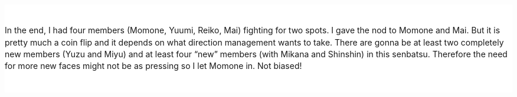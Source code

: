 <br>

In the end, I had four members (Momone, Yuumi, Reiko, Mai) fighting for two spots. I gave the nod to Momone and Mai. But it is pretty much a coin flip and it depends on what direction management wants to take. There are gonna be at least two completely new members (Yuzu and Miyu) and at least four “new” members (with Mikana and Shinshin) in this senbatsu. Therefore the need for more new faces might not be as pressing so I let Momone in. Not biased!

<br>

<div align="center">

<div id="htmlwidget-2" class="reactable html-widget" style="width:auto;height:auto;"></div>
<script type="application/json" data-for="htmlwidget-2">{"x":{"tag":{"name":"Reactable","attribs":{"data":{"Member":["Kato Yuuka","Shibuya Nagisa","Jonishi Rei","Umeyama Cocona","Kojima Karin","Yasuda Momone","Kawakami Chihiro","Shiotsuki Keito","Yamamoto Mikana","Minami Haasa","Hara Karen","Ishida Yuumi","Abe Wakana","Sadano Haruka","Shinzawa Nao","Hongo Yuzuha","Wada Miyu","Maeda Reiko","Hirayama Mai","Deguchi Yuina","Asao Momoka","Kameno Zion","Lee Siyeon","Izumi Ayano","Kuroda Fuuwa","Uno Mizuki"],"Total":[21,16,9,8,7,7,7,6,4,4,3,3,2,2,2,0,0,0,0,0,0,0,0,0,0,0],"Streak":[21,12,9,8,7,7,6,2,0,0,3,2,2,1,0,0,0,0,0,0,0,0,0,0,0,0],"Prediction":[0.99,0.99,0.99,0.99,0.99,0.55,0.99,0.99,0.99,0.05,0.8,0.5,0.99,0.99,0.85,0.99,0.99,0.5,0.5,0.25,0.2,0.15,0.15,0.1,0.1,0.05]},"columns":[{"accessor":"Member","name":"Member","type":"character","headerClassName":"bar-sort-header","minWidth":200},{"accessor":"Total","name":"Total","type":"numeric","headerClassName":"bar-sort-header","maxWidth":100,"style":[{"background":"#FF9500"},{"background":"#FFA730"},{"background":"#FFC274"},{"background":"#FFC57E"},{"background":"#FFC988"},{"background":"#FFC988"},{"background":"#FFC988"},{"background":"#FFCD91"},{"background":"#FFD4A5"},{"background":"#FFD4A5"},{"background":"#FFD8AE"},{"background":"#FFD8AE"},{"background":"#FFDCB8"},{"background":"#FFDCB8"},{"background":"#FFDCB8"},{"color":"#aaa"},{"color":"#aaa"},{"color":"#aaa"},{"color":"#aaa"},{"color":"#aaa"},{"color":"#aaa"},{"color":"#aaa"},{"color":"#aaa"},{"color":"#aaa"},{"color":"#aaa"},{"color":"#aaa"}]},{"accessor":"Streak","name":"Streak","type":"numeric","headerClassName":"bar-sort-header","maxWidth":100,"style":[{"background":"#FF9500"},{"background":"#FFB657"},{"background":"#FFC274"},{"background":"#FFC57E"},{"background":"#FFC988"},{"background":"#FFC988"},{"background":"#FFCD91"},{"background":"#FFDCB8"},{"color":"#aaa"},{"color":"#aaa"},{"background":"#FFD8AE"},{"background":"#FFDCB8"},{"background":"#FFDCB8"},{"background":"#FFE0C2"},{"color":"#aaa"},{"color":"#aaa"},{"color":"#aaa"},{"color":"#aaa"},{"color":"#aaa"},{"color":"#aaa"},{"color":"#aaa"},{"color":"#aaa"},{"color":"#aaa"},{"color":"#aaa"},{"color":"#aaa"},{"color":"#aaa"}]},{"accessor":"Prediction","name":"Prediction","type":"numeric","headerClassName":"bar-sort-header","format":{"cell":{"percent":true},"aggregated":{"percent":true}},"minWidth":110,"style":[{"background":"#FF9500"},{"background":"#FF9500"},{"background":"#FF9500"},{"background":"#FF9500"},{"background":"#FF9500"},{"background":"#FFB95F"},{"background":"#FF9500"},{"background":"#FF9500"},{"background":"#FF9500"},{"background":"#FFE4CC"},{"background":"#FFA429"},{"background":"#FFBE6A"},{"background":"#FF9500"},{"background":"#FF9500"},{"background":"#FFA01E"},{"background":"#FF9500"},{"background":"#FF9500"},{"background":"#FFBE6A"},{"background":"#FFBE6A"},{"background":"#FFD3A0"},{"background":"#FFD7AB"},{"background":"#FFDBB6"},{"background":"#FFDBB6"},{"background":"#FFDFC1"},{"background":"#FFDFC1"},{"background":"#FFE4CC"}]}],"defaultSortDesc":true,"defaultPageSize":50,"paginationType":"numbers","showPageInfo":true,"minRows":1,"showSortIcon":false,"inline":true,"dataKey":"1962f36fbd1de75ed4fd77d377835065","key":"1962f36fbd1de75ed4fd77d377835065"},"children":[]},"class":"reactR_markup"},"evals":[],"jsHooks":[]}</script>

</div>

<style type="text/css">
img[src$="centerme"] {
  display:block;
  margin: 0 auto;
}
.bar-sort-header[aria-sort="ascending"] {
  box-shadow: inset 0 3px 0 0 rgba(0, 0, 0, 0.6) !important;
}
.bar-sort-header[aria-sort="descending"] {
  box-shadow: inset 0 -3px 0 0 rgba(0, 0, 0, 0.6) !important;
}
.bar-sort-header {
  transition: box-shadow 0.3s cubic-bezier(0.175, 0.885, 0.32, 1.275);
}
</style>
